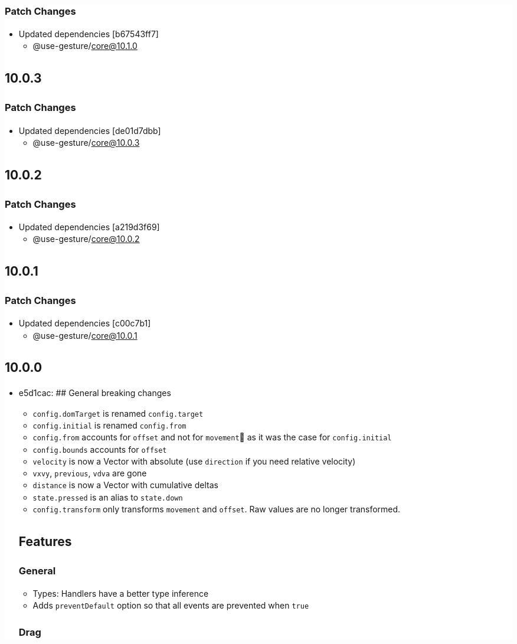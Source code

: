 ### Patch Changes

- Updated dependencies [b67543ff7]
  - @use-gesture/core@10.1.0

## 10.0.3

### Patch Changes

- Updated dependencies [de01d7dbb]
  - @use-gesture/core@10.0.3

## 10.0.2

### Patch Changes

- Updated dependencies [a219d3f69]
  - @use-gesture/core@10.0.2

## 10.0.1

### Patch Changes

- Updated dependencies [c00c7b1]
  - @use-gesture/core@10.0.1

## 10.0.0

- e5d1cac: ## General breaking changes

  - `config.domTarget` is renamed `config.target`
  - `config.initial` is renamed `config.from`
  - `config.from` accounts for `offset` and not for `movement` as it was the case for `config.initial`
  - `config.bounds` accounts for `offset`
  - `velocity` is now a Vector with absolute (use `direction` if you need relative velocity)
  - `vxvy`, `previous`, `vdva` are gone
  - `distance` is now a Vector with cumulative deltas
  - `state.pressed` is an alias to `state.down`
  - `config.transform` only transforms `movement` and `offset`. Raw values are no longer transformed.

  ## Features

  ### General

  - Types: Handlers have a better type inference
  - Adds `preventDefault` option so that all events are prevented when `true`

  ### Drag
